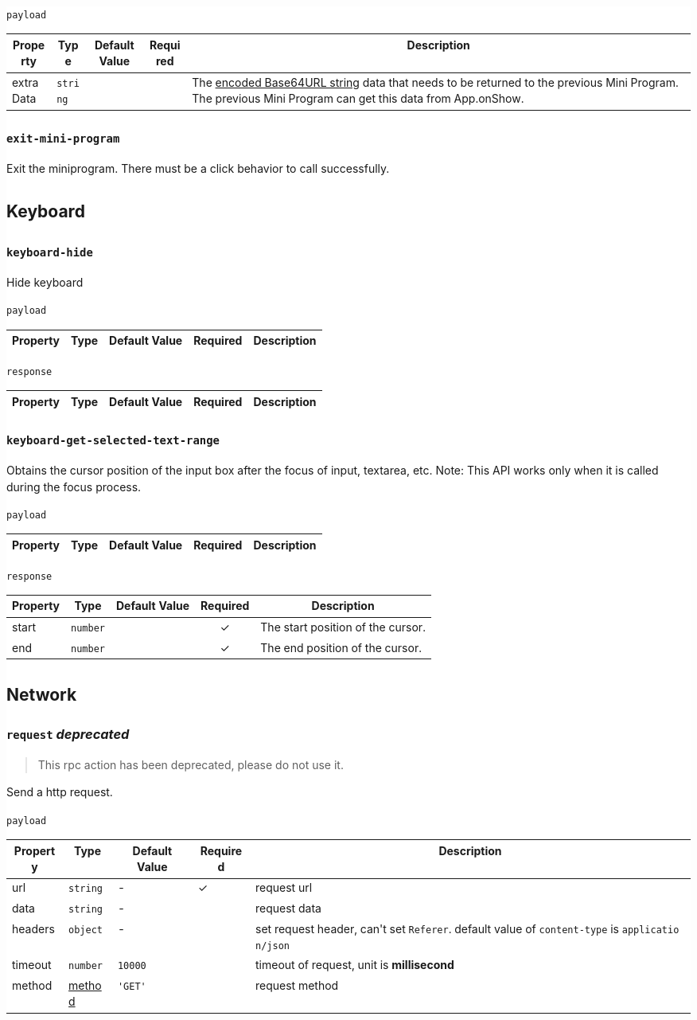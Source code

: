 `payload`

| Property  | Type     | Default Value | Required | Description                                                                                                                                                                                              |
| --------- | -------- | ------------- | :------: | -------------------------------------------------------------------------------------------------------------------------------------------------------------------------------------------------------- |
| extraData | `string` |               |          | The [encoded Base64URL string](https://base64.guru/standards/base64url/encode) data that needs to be returned to the previous Mini Program. The previous Mini Program can get this data from App.onShow. |

### `exit-mini-program`

Exit the miniprogram. There must be a click behavior to call successfully.

## Keyboard

### `keyboard-hide`

Hide keyboard

`payload`

| Property | Type | Default Value | Required | Description |
| -------- | ---- | ------------- | :------: | ----------- |

`response`

| Property | Type | Default Value | Required | Description |
| -------- | ---- | ------------- | :------: | ----------- |

### `keyboard-get-selected-text-range`

Obtains the cursor position of the input box after the focus of input, textarea, etc. Note: This API works only when it is called during the focus process.

`payload`

| Property | Type | Default Value | Required | Description |
| -------- | ---- | ------------- | :------: | ----------- |

`response`

| Property | Type     | Default Value | Required | Description                       |
| -------- | -------- | ------------- | :------: | --------------------------------- |
| start    | `number` |               |    ✓     | The start position of the cursor. |
| end      | `number` |               |    ✓     | The end position of the cursor.   |

## Network

### `request` _deprecated_

> This rpc action has been deprecated, please do not use it.

Send a http request.

`payload`

| Property | Type                      | Default Value | Required | Description                                                                                    |
| -------- | ------------------------- | ------------- | -------- | ---------------------------------------------------------------------------------------------- |
| url      | `string`                  | -             | ✓        | request url                                                                                    |
| data     | `string`                  | -             |          | request data                                                                                   |
| headers  | `object`                  | -             |          | set request header, can't set `Referer`. default value of `content-type` is `application/json` |
| timeout  | `number`                  | `10000`       |          | timeout of request, unit is **millisecond**                                                    |
| method   | [method](#request-method) | `'GET'`       |          | request method                                                                                 |
